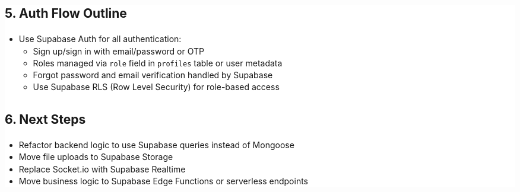 ## 5. Auth Flow Outline
- Use Supabase Auth for all authentication:
  - Sign up/sign in with email/password or OTP
  - Roles managed via `role` field in `profiles` table or user metadata
  - Forgot password and email verification handled by Supabase
  - Use Supabase RLS (Row Level Security) for role-based access

## 6. Next Steps
- Refactor backend logic to use Supabase queries instead of Mongoose
- Move file uploads to Supabase Storage
- Replace Socket.io with Supabase Realtime
- Move business logic to Supabase Edge Functions or serverless endpoints
